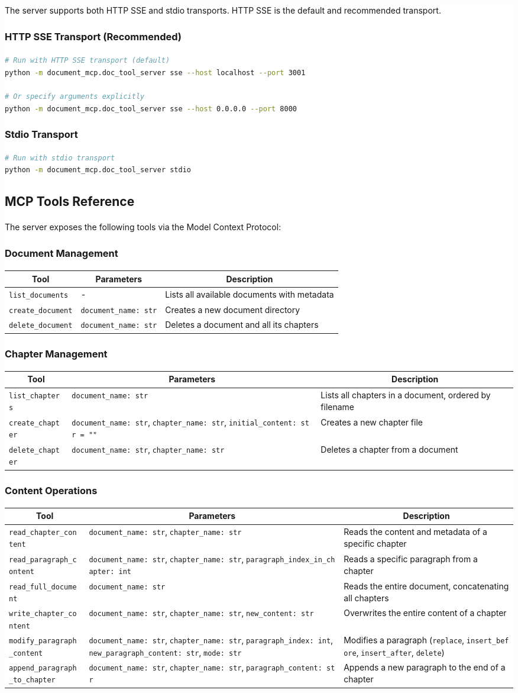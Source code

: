 The server supports both HTTP SSE and stdio transports. HTTP SSE is the default and recommended transport.

### HTTP SSE Transport (Recommended)

```bash
# Run with HTTP SSE transport (default)
python -m document_mcp.doc_tool_server sse --host localhost --port 3001

# Or specify arguments explicitly
python -m document_mcp.doc_tool_server sse --host 0.0.0.0 --port 8000
```

### Stdio Transport

```bash
# Run with stdio transport
python -m document_mcp.doc_tool_server stdio
```

## MCP Tools Reference

The server exposes the following tools via the Model Context Protocol:

### Document Management

| Tool | Parameters | Description |
|------|------------|-------------|
| `list_documents` | - | Lists all available documents with metadata |
| `create_document` | `document_name: str` | Creates a new document directory |
| `delete_document` | `document_name: str` | Deletes a document and all its chapters |

### Chapter Management

| Tool | Parameters | Description |
|------|------------|-------------|
| `list_chapters` | `document_name: str` | Lists all chapters in a document, ordered by filename |
| `create_chapter` | `document_name: str`, `chapter_name: str`, `initial_content: str = ""` | Creates a new chapter file |
| `delete_chapter` | `document_name: str`, `chapter_name: str` | Deletes a chapter from a document |

### Content Operations

| Tool | Parameters | Description |
|------|------------|-------------|
| `read_chapter_content` | `document_name: str`, `chapter_name: str` | Reads the content and metadata of a specific chapter |
| `read_paragraph_content` | `document_name: str`, `chapter_name: str`, `paragraph_index_in_chapter: int` | Reads a specific paragraph from a chapter |
| `read_full_document` | `document_name: str` | Reads the entire document, concatenating all chapters |
| `write_chapter_content` | `document_name: str`, `chapter_name: str`, `new_content: str` | Overwrites the entire content of a chapter |
| `modify_paragraph_content` | `document_name: str`, `chapter_name: str`, `paragraph_index: int`, `new_paragraph_content: str`, `mode: str` | Modifies a paragraph (`replace`, `insert_before`, `insert_after`, `delete`) |
| `append_paragraph_to_chapter` | `document_name: str`, `chapter_name: str`, `paragraph_content: str` | Appends a new paragraph to the end of a chapter |
